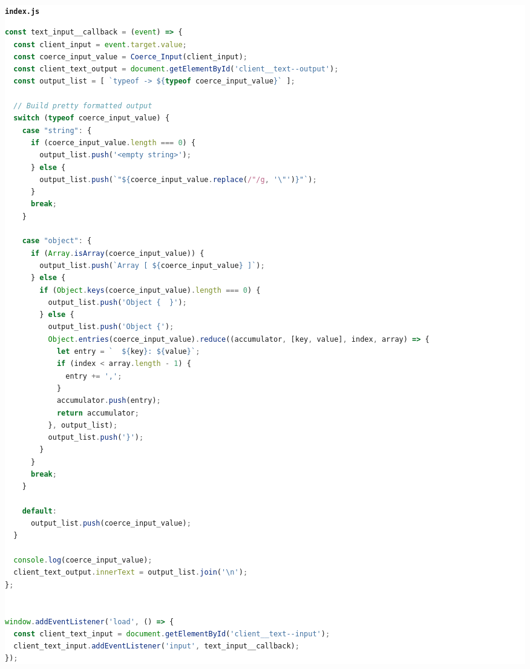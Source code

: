 
**`index.js`**


```JavaScript
const text_input__callback = (event) => {
  const client_input = event.target.value;
  const coerce_input_value = Coerce_Input(client_input);
  const client_text_output = document.getElementById('client__text--output');
  const output_list = [ `typeof -> ${typeof coerce_input_value}` ];

  // Build pretty formatted output
  switch (typeof coerce_input_value) {
    case "string": {
      if (coerce_input_value.length === 0) {
        output_list.push('<empty string>');
      } else {
        output_list.push(`"${coerce_input_value.replace(/"/g, '\"')}"`);
      }
      break;
    }

    case "object": {
      if (Array.isArray(coerce_input_value)) {
        output_list.push(`Array [ ${coerce_input_value} ]`);
      } else {
        if (Object.keys(coerce_input_value).length === 0) {
          output_list.push('Object {  }');
        } else {
          output_list.push('Object {');
          Object.entries(coerce_input_value).reduce((accumulator, [key, value], index, array) => {
            let entry = `  ${key}: ${value}`;
            if (index < array.length - 1) {
              entry += ',';
            }
            accumulator.push(entry);
            return accumulator;
          }, output_list);
          output_list.push('}');
        }
      }
      break;
    }

    default:
      output_list.push(coerce_input_value);
  }

  console.log(coerce_input_value);
  client_text_output.innerText = output_list.join('\n');
};


window.addEventListener('load', () => {
  const client_text_input = document.getElementById('client__text--input');
  client_text_input.addEventListener('input', text_input__callback);
});
```


[heading__nodejs_example]: #nodejs-example
[heading__web_application_example]: #web-application-example